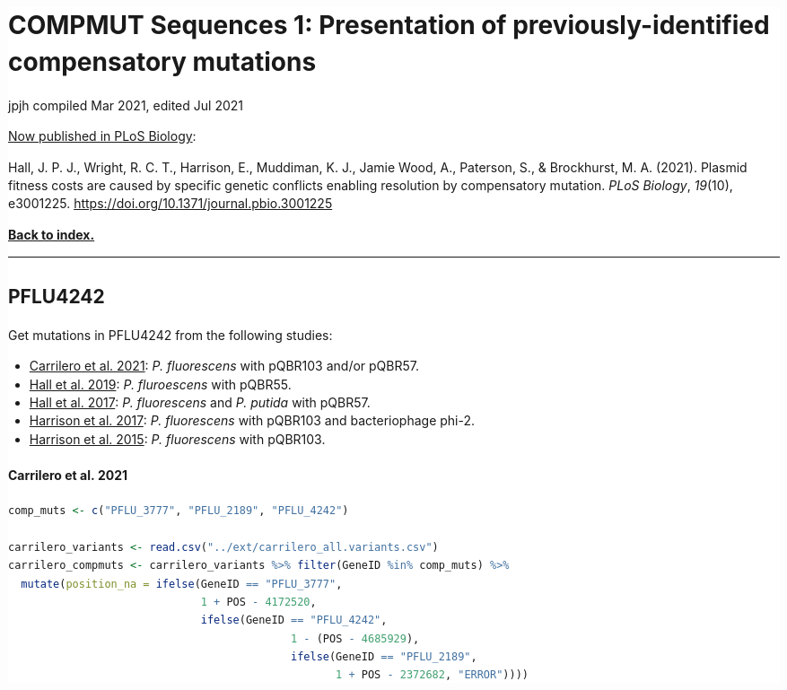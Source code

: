 COMPMUT Sequences 1: Presentation of previously-identified compensatory
mutations
================
jpjh
compiled Mar 2021, edited Jul 2021

[Now published in PLoS
Biology](https://journals.plos.org/plosbiology/article?id=10.1371/journal.pbio.3001225):

Hall, J. P. J., Wright, R. C. T., Harrison, E., Muddiman, K. J., Jamie
Wood, A., Paterson, S., & Brockhurst, M. A. (2021). Plasmid fitness
costs are caused by specific genetic conflicts enabling resolution by
compensatory mutation. *PLoS Biology*, *19*(10), e3001225.
<https://doi.org/10.1371/journal.pbio.3001225>

**[Back to index.](COMPMUT_index.md)**

------------------------------------------------------------------------

## PFLU4242

Get mutations in PFLU4242 from the following studies:

-   [Carrilero et
    al. 2021](https://journals.asm.org/doi/full/10.1128/mBio.00558-21):
    *P. fluorescens* with pQBR103 and/or pQBR57.
-   [Hall et
    al. 2019](https://www.microbiologyresearch.org/content/journal/micro/10.1099/mic.0.000862):
    *P. fluroescens* with pQBR55.
-   [Hall et
    al. 2017](https://www.nature.com/articles/s41559-017-0250-3): *P.
    fluorescens* and *P. putida* with pQBR57.
-   [Harrison et
    al. 2017](https://onlinelibrary.wiley.com/doi/full/10.1111/mec.14080):
    *P. fluorescens* with pQBR103 and bacteriophage phi-2.
-   [Harrison et
    al. 2015](https://linkinghub.elsevier.com/retrieve/pii/S0960982215007186):
    *P. fluorescens* with pQBR103.

#### Carrilero et al. 2021

``` r
comp_muts <- c("PFLU_3777", "PFLU_2189", "PFLU_4242")

carrilero_variants <- read.csv("../ext/carrilero_all.variants.csv")
carrilero_compmuts <- carrilero_variants %>% filter(GeneID %in% comp_muts) %>%
  mutate(position_na = ifelse(GeneID == "PFLU_3777",
                              1 + POS - 4172520,
                              ifelse(GeneID == "PFLU_4242",
                                            1 - (POS - 4685929),
                                            ifelse(GeneID == "PFLU_2189",
                                                   1 + POS - 2372682, "ERROR"))))
```
